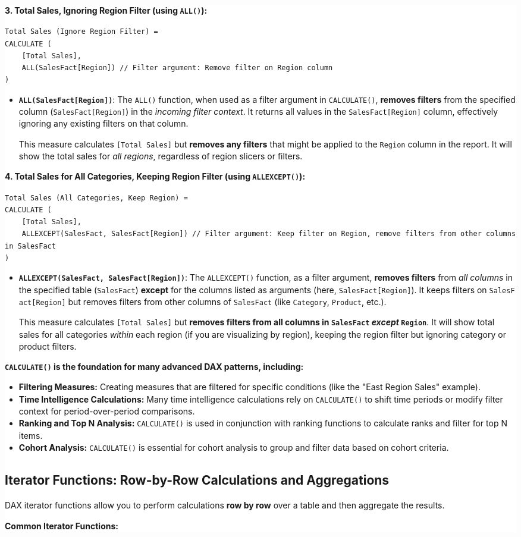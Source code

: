 **3. Total Sales, Ignoring Region Filter (using `ALL()`):**

```dax
Total Sales (Ignore Region Filter) = 
CALCULATE (
    [Total Sales],
    ALL(SalesFact[Region]) // Filter argument: Remove filter on Region column
)
```
*   **`ALL(SalesFact[Region])`**:  The `ALL()` function, when used as a filter argument in `CALCULATE()`, **removes filters** from the specified column (`SalesFact[Region]`) in the *incoming filter context*. It returns all values in the `SalesFact[Region]` column, effectively ignoring any existing filters on that column.

    This measure calculates `[Total Sales]` but **removes any filters** that might be applied to the `Region` column in the report.  It will show the total sales for *all regions*, regardless of region slicers or filters.

**4. Total Sales for All Categories, Keeping Region Filter (using `ALLEXCEPT()`):**

```dax
Total Sales (All Categories, Keep Region) = 
CALCULATE (
    [Total Sales],
    ALLEXCEPT(SalesFact, SalesFact[Region]) // Filter argument: Keep filter on Region, remove filters from other columns in SalesFact
)
```
*   **`ALLEXCEPT(SalesFact, SalesFact[Region])`**: The `ALLEXCEPT()` function, as a filter argument, **removes filters** from *all columns* in the specified table (`SalesFact`) **except** for the columns listed as arguments (here, `SalesFact[Region]`). It keeps filters on `SalesFact[Region]` but removes filters from other columns of `SalesFact` (like `Category`, `Product`, etc.).

    This measure calculates `[Total Sales]` but **removes filters from all columns in `SalesFact` *except* `Region`**. It will show total sales for all categories *within* each region (if you are visualizing by region), keeping the region filter but ignoring category or product filters.

**`CALCULATE()` is the foundation for many advanced DAX patterns, including:**

*   **Filtering Measures:**  Creating measures that are filtered for specific conditions (like the "East Region Sales" example).
*   **Time Intelligence Calculations:**  Many time intelligence calculations rely on `CALCULATE()` to shift time periods or modify filter context for period-over-period comparisons.
*   **Ranking and Top N Analysis:**  `CALCULATE()` is used in conjunction with ranking functions to calculate ranks and filter for top N items.
*   **Cohort Analysis:**  `CALCULATE()` is essential for cohort analysis to group and filter data based on cohort criteria.

## Iterator Functions: Row-by-Row Calculations and Aggregations

DAX iterator functions allow you to perform calculations **row by row** over a table and then aggregate the results.

**Common Iterator Functions:**
